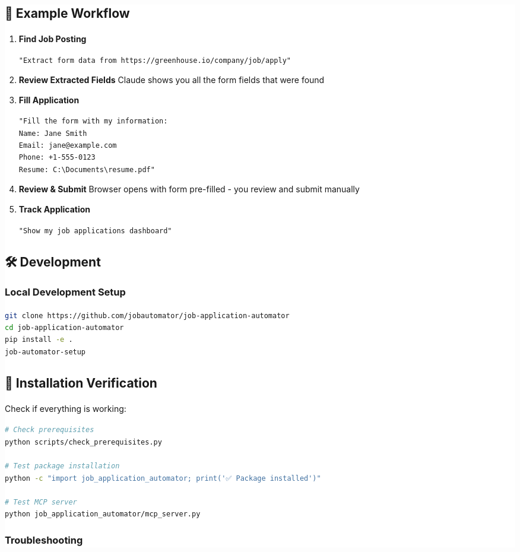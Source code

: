 ## 🚀 Example Workflow

1. **Find Job Posting**
   ```
   "Extract form data from https://greenhouse.io/company/job/apply"
   ```

2. **Review Extracted Fields**
   Claude shows you all the form fields that were found

3. **Fill Application**
   ```
   "Fill the form with my information:
   Name: Jane Smith
   Email: jane@example.com
   Phone: +1-555-0123
   Resume: C:\Documents\resume.pdf"
   ```

4. **Review & Submit**
   Browser opens with form pre-filled - you review and submit manually

5. **Track Application**
   ```
   "Show my job applications dashboard"
   ```

## 🛠️ Development

### Local Development Setup
```bash
git clone https://github.com/jobautomator/job-application-automator
cd job-application-automator
pip install -e .
job-automator-setup
```

## 🧪 Installation Verification

Check if everything is working:

```bash
# Check prerequisites
python scripts/check_prerequisites.py

# Test package installation
python -c "import job_application_automator; print('✅ Package installed')"

# Test MCP server
python job_application_automator/mcp_server.py
```

### Troubleshooting
